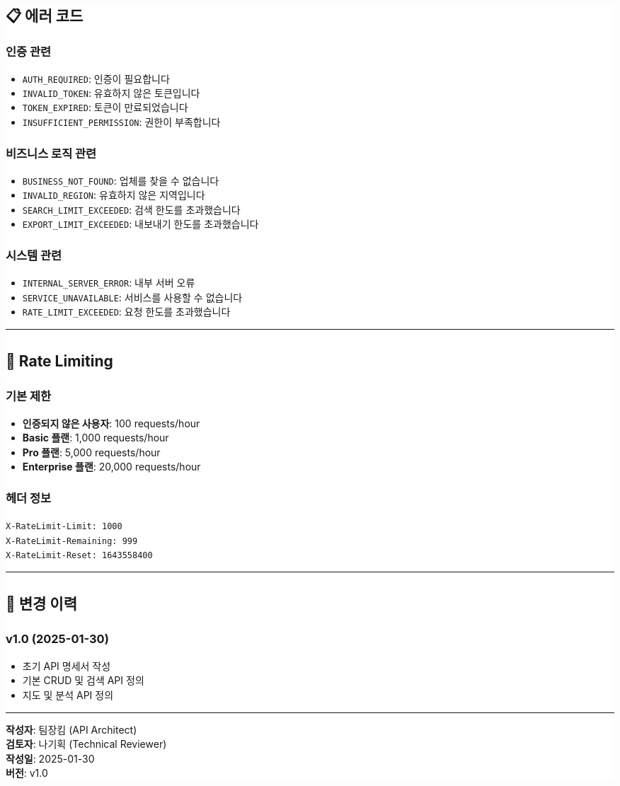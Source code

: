 
## 📋 에러 코드

### 인증 관련
- `AUTH_REQUIRED`: 인증이 필요합니다
- `INVALID_TOKEN`: 유효하지 않은 토큰입니다
- `TOKEN_EXPIRED`: 토큰이 만료되었습니다
- `INSUFFICIENT_PERMISSION`: 권한이 부족합니다

### 비즈니스 로직 관련
- `BUSINESS_NOT_FOUND`: 업체를 찾을 수 없습니다
- `INVALID_REGION`: 유효하지 않은 지역입니다
- `SEARCH_LIMIT_EXCEEDED`: 검색 한도를 초과했습니다
- `EXPORT_LIMIT_EXCEEDED`: 내보내기 한도를 초과했습니다

### 시스템 관련
- `INTERNAL_SERVER_ERROR`: 내부 서버 오류
- `SERVICE_UNAVAILABLE`: 서비스를 사용할 수 없습니다
- `RATE_LIMIT_EXCEEDED`: 요청 한도를 초과했습니다

---

## 🔄 Rate Limiting

### 기본 제한
- **인증되지 않은 사용자**: 100 requests/hour
- **Basic 플랜**: 1,000 requests/hour
- **Pro 플랜**: 5,000 requests/hour
- **Enterprise 플랜**: 20,000 requests/hour

### 헤더 정보
```http
X-RateLimit-Limit: 1000
X-RateLimit-Remaining: 999
X-RateLimit-Reset: 1643558400
```

---

## 📝 변경 이력

### v1.0 (2025-01-30)
- 초기 API 명세서 작성
- 기본 CRUD 및 검색 API 정의
- 지도 및 분석 API 정의

---

**작성자**: 팀장킴 (API Architect)  
**검토자**: 나기획 (Technical Reviewer)  
**작성일**: 2025-01-30  
**버전**: v1.0